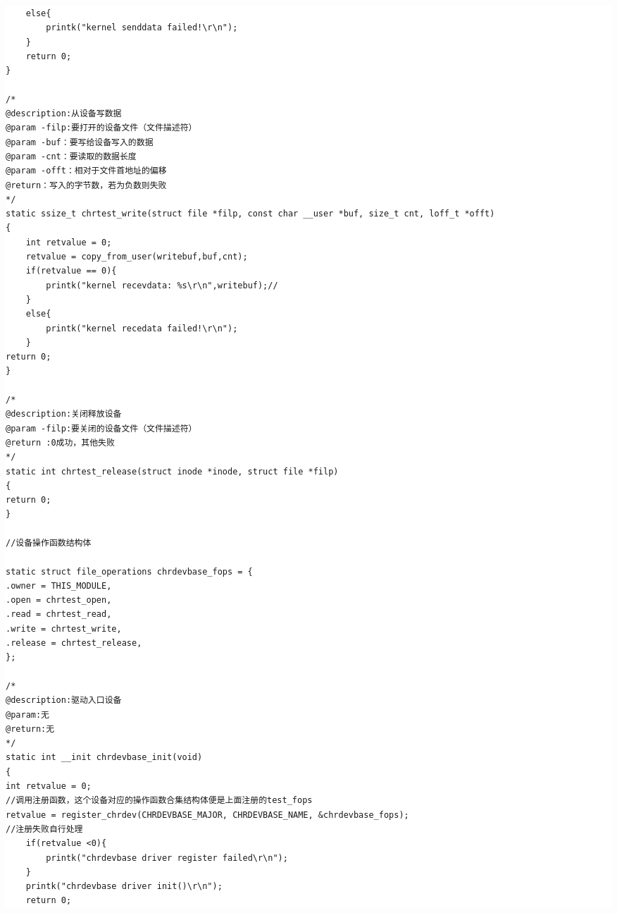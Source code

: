 ```
    else{
        printk("kernel senddata failed!\r\n");
    }
    return 0;
}

/*
@description:从设备写数据
@param -filp:要打开的设备文件（文件描述符）
@param -buf：要写给设备写入的数据
@param -cnt：要读取的数据长度
@param -offt：相对于文件首地址的偏移
@return：写入的字节数，若为负数则失败
*/
static ssize_t chrtest_write(struct file *filp, const char __user *buf, size_t cnt, loff_t *offt)
{
    int retvalue = 0;
    retvalue = copy_from_user(writebuf,buf,cnt);
    if(retvalue == 0){
        printk("kernel recevdata: %s\r\n",writebuf);//
    }
    else{
        printk("kernel recedata failed!\r\n");
    }
return 0;
}

/*
@description:关闭释放设备
@param -filp:要关闭的设备文件（文件描述符）
@return :0成功，其他失败
*/
static int chrtest_release(struct inode *inode, struct file *filp)
{
return 0;
}

//设备操作函数结构体

static struct file_operations chrdevbase_fops = {
.owner = THIS_MODULE,
.open = chrtest_open,
.read = chrtest_read,
.write = chrtest_write,
.release = chrtest_release,
};

/*
@description:驱动入口设备
@param:无
@return:无
*/
static int __init chrdevbase_init(void)
{
int retvalue = 0;
//调用注册函数，这个设备对应的操作函数合集结构体便是上面注册的test_fops
retvalue = register_chrdev(CHRDEVBASE_MAJOR, CHRDEVBASE_NAME, &chrdevbase_fops);
//注册失败自行处理
    if(retvalue <0){
        printk("chrdevbase driver register failed\r\n");
    }
    printk("chrdevbase driver init()\r\n");
    return 0;
```